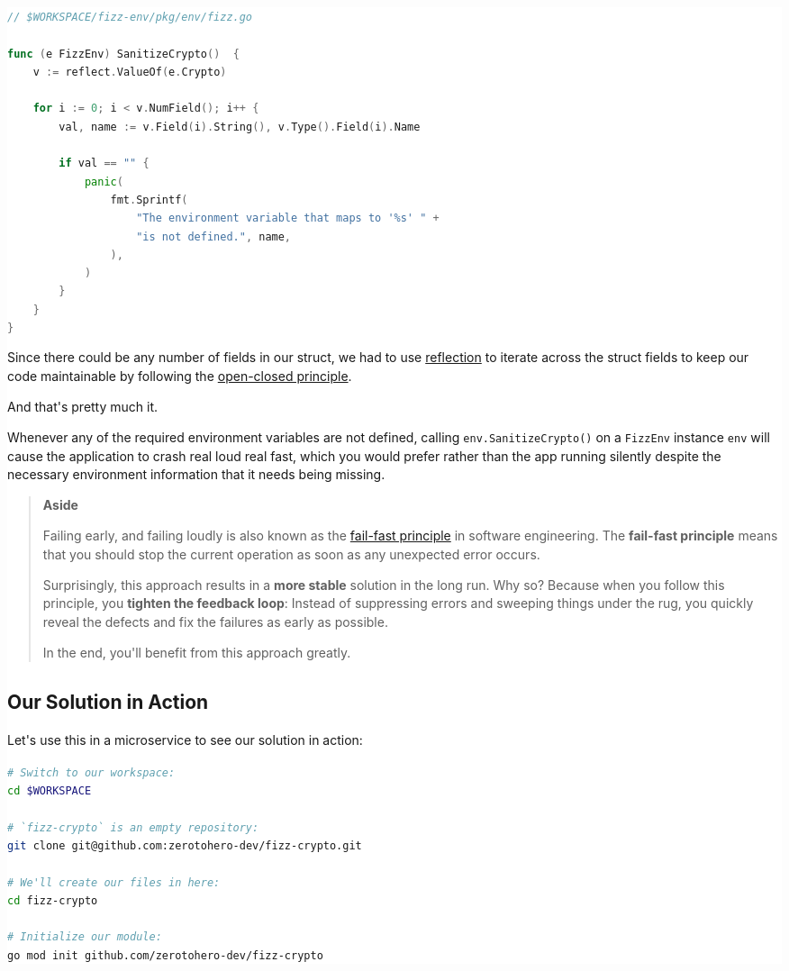 [receiver]: https://tour.golang.org/methods/1

```go
// $WORKSPACE/fizz-env/pkg/env/fizz.go

func (e FizzEnv) SanitizeCrypto()  {
    v := reflect.ValueOf(e.Crypto)

    for i := 0; i < v.NumField(); i++ {
        val, name := v.Field(i).String(), v.Type().Field(i).Name

        if val == "" {
            panic(
                fmt.Sprintf(
                    "The environment variable that maps to '%s' " +
                    "is not defined.", name,
                ),
            )
        }
    }
}
```

Since there could be any number of fields in our struct, we had to
use [reflection][reflection] to iterate across the struct fields to keep 
our code maintainable by following the [open-closed principle][open-closed].

[reflection]: https://blog.golang.org/laws-of-reflection
[open-closed]: https://en.wikipedia.org/wiki/Open%E2%80%93closed_principle

And that's pretty much it.

Whenever any of the required environment variables are not defined,
calling `env.SanitizeCrypto()` on a `FizzEnv` instance `env` will cause the
application to crash real loud real fast, which you would prefer rather than the
app running silently despite the necessary environment information that it needs
being missing.

> **Aside**
>
> Failing early, and failing loudly is also known as
> the [fail-fast principle][fail-fast] in software engineering. The 
> **fail-fast principle** means that you should stop
> the current operation as soon as any unexpected error occurs.
>
> Surprisingly, this approach results in a **more stable** solution in the long
> run. Why so? Because when you follow this principle, you **tighten the feedback
loop**: Instead of suppressing errors and sweeping things under the rug, you
> quickly reveal the defects and fix the failures as early as possible.
>
> In the end, you'll benefit from this approach greatly.

[fail-fast]: https://en.wikipedia.org/wiki/Fail-fast

## Our Solution in Action

Let's use this in a microservice to see our solution in action:

```bash
# Switch to our workspace:
cd $WORKSPACE

# `fizz-crypto` is an empty repository:
git clone git@github.com:zerotohero-dev/fizz-crypto.git

# We'll create our files in here:
cd fizz-crypto

# Initialize our module:
go mod init github.com/zerotohero-dev/fizz-crypto
```


[factory-function]: https://en.wikipedia.org/wiki/Factory_(object-oriented_programming)